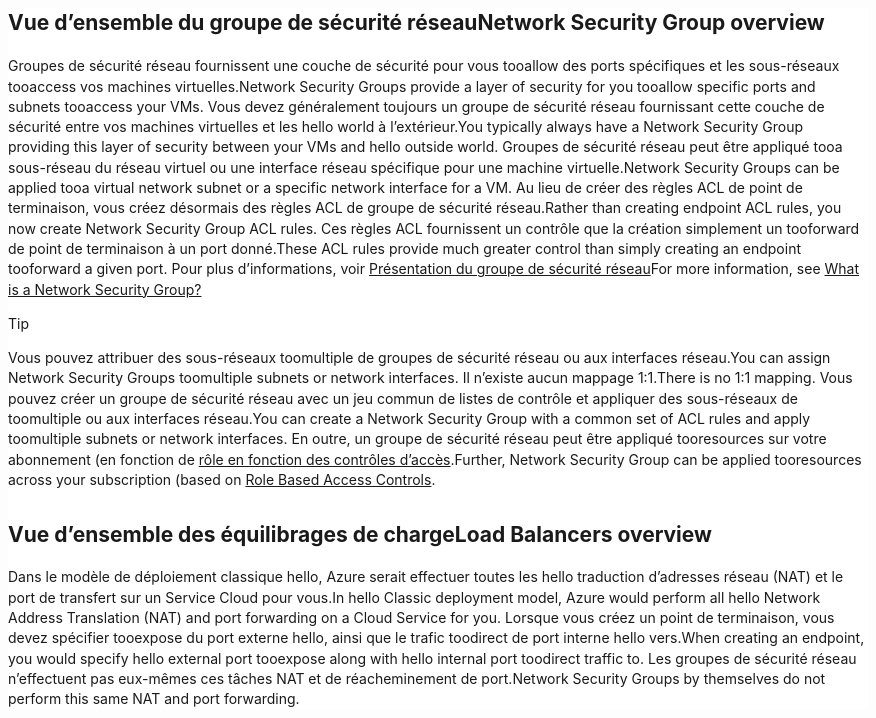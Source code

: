 ## <a name="network-security-group-overview"></a><span data-ttu-id="d1073-117">Vue d’ensemble du groupe de sécurité réseau</span><span class="sxs-lookup"><span data-stu-id="d1073-117">Network Security Group overview</span></span>
<span data-ttu-id="d1073-118">Groupes de sécurité réseau fournissent une couche de sécurité pour vous tooallow des ports spécifiques et les sous-réseaux tooaccess vos machines virtuelles.</span><span class="sxs-lookup"><span data-stu-id="d1073-118">Network Security Groups provide a layer of security for you tooallow specific ports and subnets tooaccess your VMs.</span></span> <span data-ttu-id="d1073-119">Vous devez généralement toujours un groupe de sécurité réseau fournissant cette couche de sécurité entre vos machines virtuelles et les hello world à l’extérieur.</span><span class="sxs-lookup"><span data-stu-id="d1073-119">You typically always have a Network Security Group providing this layer of security between your VMs and hello outside world.</span></span> <span data-ttu-id="d1073-120">Groupes de sécurité réseau peut être appliqué tooa sous-réseau du réseau virtuel ou une interface réseau spécifique pour une machine virtuelle.</span><span class="sxs-lookup"><span data-stu-id="d1073-120">Network Security Groups can be applied tooa virtual network subnet or a specific network interface for a VM.</span></span> <span data-ttu-id="d1073-121">Au lieu de créer des règles ACL de point de terminaison, vous créez désormais des règles ACL de groupe de sécurité réseau.</span><span class="sxs-lookup"><span data-stu-id="d1073-121">Rather than creating endpoint ACL rules, you now create Network Security Group ACL rules.</span></span> <span data-ttu-id="d1073-122">Ces règles ACL fournissent un contrôle que la création simplement un tooforward de point de terminaison à un port donné.</span><span class="sxs-lookup"><span data-stu-id="d1073-122">These ACL rules provide much greater control than simply creating an endpoint tooforward a given port.</span></span> <span data-ttu-id="d1073-123">Pour plus d’informations, voir [Présentation du groupe de sécurité réseau](../articles/virtual-network/virtual-networks-nsg.md)</span><span class="sxs-lookup"><span data-stu-id="d1073-123">For more information, see [What is a Network Security Group?](../articles/virtual-network/virtual-networks-nsg.md)</span></span>

> [!TIP]
> <span data-ttu-id="d1073-124">Vous pouvez attribuer des sous-réseaux toomultiple de groupes de sécurité réseau ou aux interfaces réseau.</span><span class="sxs-lookup"><span data-stu-id="d1073-124">You can assign Network Security Groups toomultiple subnets or network interfaces.</span></span> <span data-ttu-id="d1073-125">Il n’existe aucun mappage 1:1.</span><span class="sxs-lookup"><span data-stu-id="d1073-125">There is no 1:1 mapping.</span></span> <span data-ttu-id="d1073-126">Vous pouvez créer un groupe de sécurité réseau avec un jeu commun de listes de contrôle et appliquer des sous-réseaux de toomultiple ou aux interfaces réseau.</span><span class="sxs-lookup"><span data-stu-id="d1073-126">You can create a Network Security Group with a common set of ACL rules and apply toomultiple subnets or network interfaces.</span></span> <span data-ttu-id="d1073-127">En outre, un groupe de sécurité réseau peut être appliqué tooresources sur votre abonnement (en fonction de [rôle en fonction des contrôles d’accès](../articles/active-directory/role-based-access-control-what-is.md).</span><span class="sxs-lookup"><span data-stu-id="d1073-127">Further, Network Security Group can be applied tooresources across your subscription (based on [Role Based Access Controls](../articles/active-directory/role-based-access-control-what-is.md).</span></span>

## <a name="load-balancers-overview"></a><span data-ttu-id="d1073-128">Vue d’ensemble des équilibrages de charge</span><span class="sxs-lookup"><span data-stu-id="d1073-128">Load Balancers overview</span></span>
<span data-ttu-id="d1073-129">Dans le modèle de déploiement classique hello, Azure serait effectuer toutes les hello traduction d’adresses réseau (NAT) et le port de transfert sur un Service Cloud pour vous.</span><span class="sxs-lookup"><span data-stu-id="d1073-129">In hello Classic deployment model, Azure would perform all hello Network Address Translation (NAT) and port forwarding on a Cloud Service for you.</span></span> <span data-ttu-id="d1073-130">Lorsque vous créez un point de terminaison, vous devez spécifier tooexpose du port externe hello, ainsi que le trafic toodirect de port interne hello vers.</span><span class="sxs-lookup"><span data-stu-id="d1073-130">When creating an endpoint, you would specify hello external port tooexpose along with hello internal port toodirect traffic to.</span></span> <span data-ttu-id="d1073-131">Les groupes de sécurité réseau n’effectuent pas eux-mêmes ces tâches NAT et de réacheminement de port.</span><span class="sxs-lookup"><span data-stu-id="d1073-131">Network Security Groups by themselves do not perform this same NAT and port forwarding.</span></span> 
